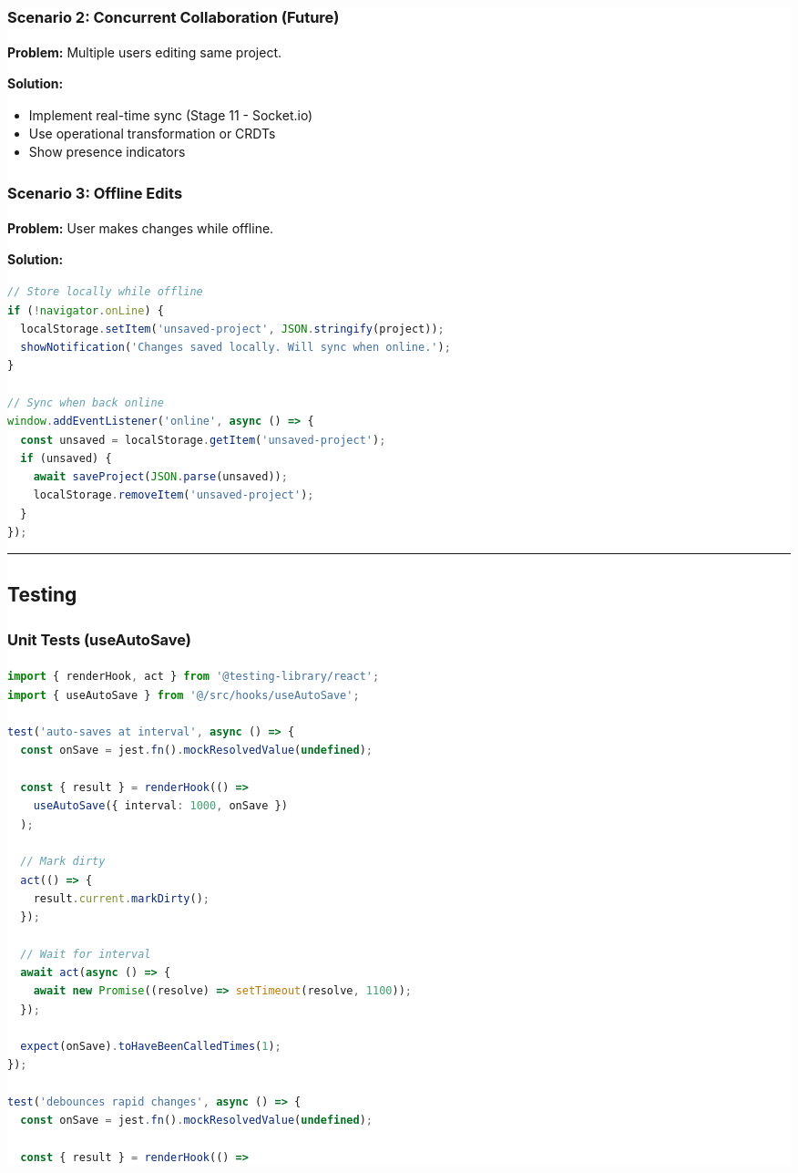 ### Scenario 2: Concurrent Collaboration (Future)

**Problem:** Multiple users editing same project.

**Solution:**
- Implement real-time sync (Stage 11 - Socket.io)
- Use operational transformation or CRDTs
- Show presence indicators

### Scenario 3: Offline Edits

**Problem:** User makes changes while offline.

**Solution:**
```typescript
// Store locally while offline
if (!navigator.onLine) {
  localStorage.setItem('unsaved-project', JSON.stringify(project));
  showNotification('Changes saved locally. Will sync when online.');
}

// Sync when back online
window.addEventListener('online', async () => {
  const unsaved = localStorage.getItem('unsaved-project');
  if (unsaved) {
    await saveProject(JSON.parse(unsaved));
    localStorage.removeItem('unsaved-project');
  }
});
```

---

## Testing

### Unit Tests (useAutoSave)

```typescript
import { renderHook, act } from '@testing-library/react';
import { useAutoSave } from '@/src/hooks/useAutoSave';

test('auto-saves at interval', async () => {
  const onSave = jest.fn().mockResolvedValue(undefined);

  const { result } = renderHook(() =>
    useAutoSave({ interval: 1000, onSave })
  );

  // Mark dirty
  act(() => {
    result.current.markDirty();
  });

  // Wait for interval
  await act(async () => {
    await new Promise((resolve) => setTimeout(resolve, 1100));
  });

  expect(onSave).toHaveBeenCalledTimes(1);
});

test('debounces rapid changes', async () => {
  const onSave = jest.fn().mockResolvedValue(undefined);

  const { result } = renderHook(() =>
```